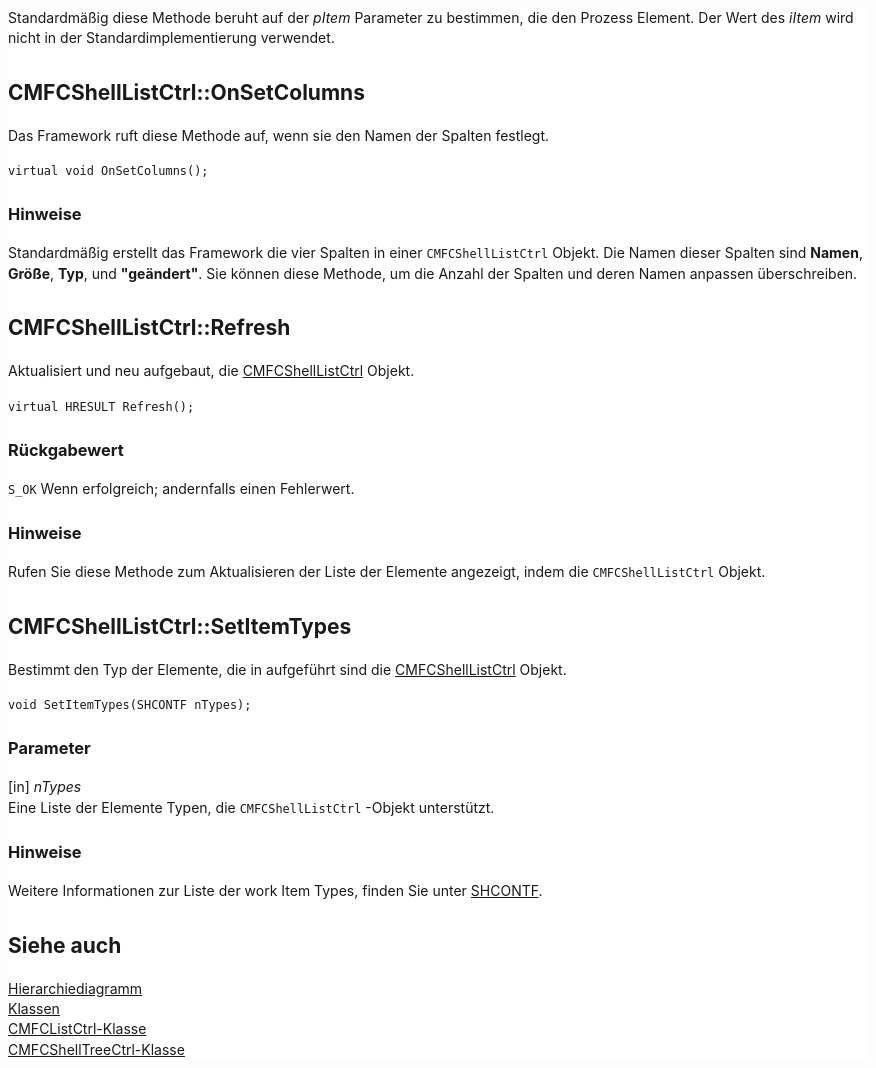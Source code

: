  Standardmäßig diese Methode beruht auf der *pItem* Parameter zu bestimmen, die den Prozess Element. Der Wert des *iItem* wird nicht in der Standardimplementierung verwendet.  
  
##  <a name="onsetcolumns"></a>  CMFCShellListCtrl::OnSetColumns  
 Das Framework ruft diese Methode auf, wenn sie den Namen der Spalten festlegt.  
  
```  
virtual void OnSetColumns();
```  
  
### <a name="remarks"></a>Hinweise  
 Standardmäßig erstellt das Framework die vier Spalten in einer `CMFCShellListCtrl` Objekt. Die Namen dieser Spalten sind **Namen**, **Größe**, **Typ**, und **"geändert"**. Sie können diese Methode, um die Anzahl der Spalten und deren Namen anpassen überschreiben.  
  
##  <a name="refresh"></a>  CMFCShellListCtrl::Refresh  
 Aktualisiert und neu aufgebaut, die [CMFCShellListCtrl](../../mfc/reference/cmfcshelllistctrl-class.md) Objekt.  
  
```  
virtual HRESULT Refresh();
```  
  
### <a name="return-value"></a>Rückgabewert  
 `S_OK` Wenn erfolgreich; andernfalls einen Fehlerwert.  
  
### <a name="remarks"></a>Hinweise  
 Rufen Sie diese Methode zum Aktualisieren der Liste der Elemente angezeigt, indem die `CMFCShellListCtrl` Objekt.  
  
##  <a name="setitemtypes"></a>  CMFCShellListCtrl::SetItemTypes  
 Bestimmt den Typ der Elemente, die in aufgeführt sind die [CMFCShellListCtrl](../../mfc/reference/cmfcshelllistctrl-class.md) Objekt.  
  
```  
void SetItemTypes(SHCONTF nTypes);
```  
  
### <a name="parameters"></a>Parameter  
 [in] *nTypes*  
 Eine Liste der Elemente Typen, die `CMFCShellListCtrl` -Objekt unterstützt.  
  
### <a name="remarks"></a>Hinweise  
 Weitere Informationen zur Liste der work Item Types, finden Sie unter [SHCONTF](http://msdn.microsoft.com/library/windows/desktop/bb762539).  
  
## <a name="see-also"></a>Siehe auch  
 [Hierarchiediagramm](../../mfc/hierarchy-chart.md)   
 [Klassen](../../mfc/reference/mfc-classes.md)   
 [CMFCListCtrl-Klasse](../../mfc/reference/cmfclistctrl-class.md)   
 [CMFCShellTreeCtrl-Klasse](../../mfc/reference/cmfcshelltreectrl-class.md)
